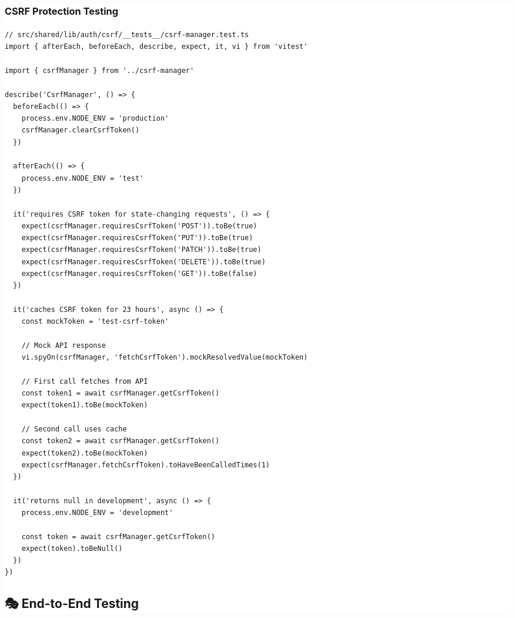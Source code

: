 ### CSRF Protection Testing

```tsx
// src/shared/lib/auth/csrf/__tests__/csrf-manager.test.ts
import { afterEach, beforeEach, describe, expect, it, vi } from 'vitest'

import { csrfManager } from '../csrf-manager'

describe('CsrfManager', () => {
  beforeEach(() => {
    process.env.NODE_ENV = 'production'
    csrfManager.clearCsrfToken()
  })

  afterEach(() => {
    process.env.NODE_ENV = 'test'
  })

  it('requires CSRF token for state-changing requests', () => {
    expect(csrfManager.requiresCsrfToken('POST')).toBe(true)
    expect(csrfManager.requiresCsrfToken('PUT')).toBe(true)
    expect(csrfManager.requiresCsrfToken('PATCH')).toBe(true)
    expect(csrfManager.requiresCsrfToken('DELETE')).toBe(true)
    expect(csrfManager.requiresCsrfToken('GET')).toBe(false)
  })

  it('caches CSRF token for 23 hours', async () => {
    const mockToken = 'test-csrf-token'

    // Mock API response
    vi.spyOn(csrfManager, 'fetchCsrfToken').mockResolvedValue(mockToken)

    // First call fetches from API
    const token1 = await csrfManager.getCsrfToken()
    expect(token1).toBe(mockToken)

    // Second call uses cache
    const token2 = await csrfManager.getCsrfToken()
    expect(token2).toBe(mockToken)
    expect(csrfManager.fetchCsrfToken).toHaveBeenCalledTimes(1)
  })

  it('returns null in development', async () => {
    process.env.NODE_ENV = 'development'

    const token = await csrfManager.getCsrfToken()
    expect(token).toBeNull()
  })
})
```

## 🎭 End-to-End Testing
